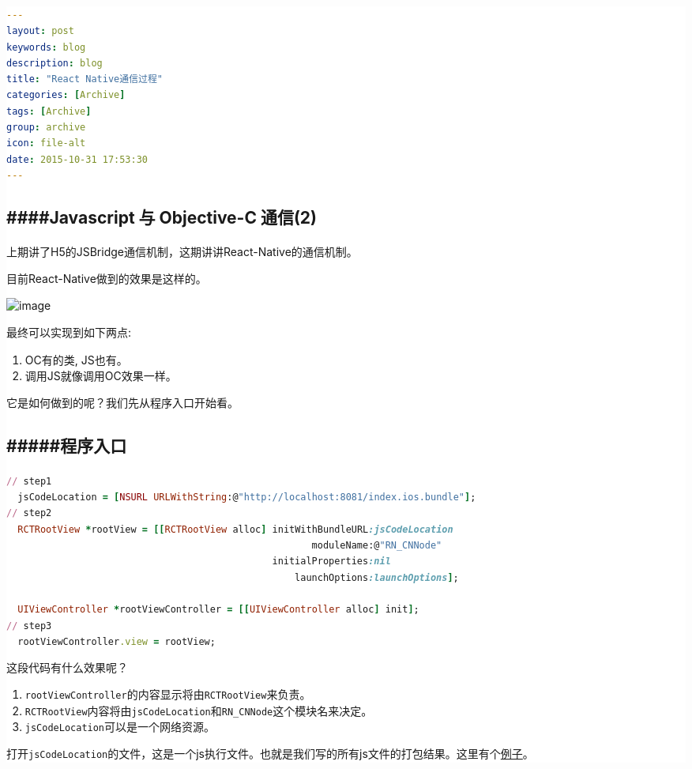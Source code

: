 ```yaml
---
layout: post
keywords: blog
description: blog
title: "React Native通信过程"
categories: [Archive]
tags: [Archive]
group: archive
icon: file-alt
date: 2015-10-31 17:53:30
---
```


####Javascript 与 Objective-C 通信(2)
---

上期讲了H5的JSBridge通信机制，这期讲讲React-Native的通信机制。

目前React-Native做到的效果是这样的。

![image](../images/js2oc/1.png)

最终可以实现到如下两点:

1. OC有的类, JS也有。
2. 调用JS就像调用OC效果一样。

它是如何做到的呢？我们先从程序入口开始看。

#####程序入口
---

```ruby
// step1
  jsCodeLocation = [NSURL URLWithString:@"http://localhost:8081/index.ios.bundle"];
// step2
  RCTRootView *rootView = [[RCTRootView alloc] initWithBundleURL:jsCodeLocation
                                                      moduleName:@"RN_CNNode"
                                               initialProperties:nil
                                                   launchOptions:launchOptions];

  UIViewController *rootViewController = [[UIViewController alloc] init];
// step3
  rootViewController.view = rootView;
```

这段代码有什么效果呢？

1. `rootViewController`的内容显示将由`RCTRootView`来负责。
2. `RCTRootView`内容将由`jsCodeLocation`和`RN_CNNode`这个模块名来决定。
3. `jsCodeLocation`可以是一个网络资源。

打开`jsCodeLocation`的文件，这是一个js执行文件。也就是我们写的所有js文件的打包结果。这里有个[例子](http://wapp.waptest.taobao.com/rct/jutry/mainjsbundle.js)。
